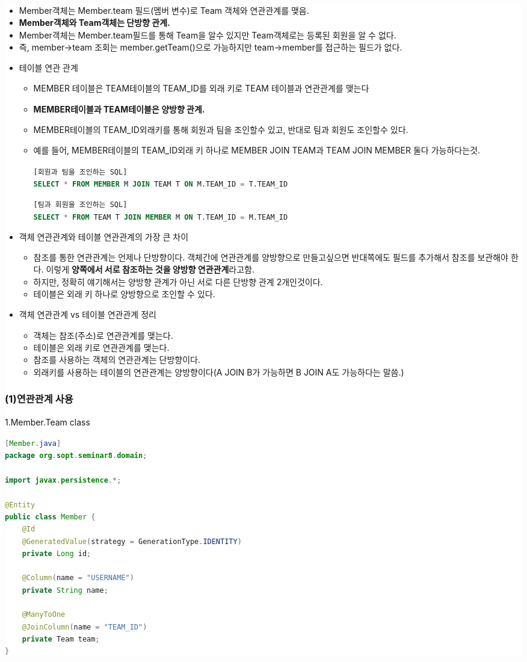   - Member객체는 Member.team 필드(멤버 변수)로 Team 객체와 연관관계를 맺음.
  - **Member객체와 Team객체는 단방향 관계.**
  - Member객체는 Member.team필드를 통해 Team을 알수 있지만 Team객체로는 등록된 회원을 알 수 없다.
  - 즉, member->team 조회는 member.getTeam()으로 가능하지만 team->member를 접근하는 필드가 없다.

* 테이블 연관 관계

  - MEMBER 테이블은 TEAM테이블의 TEAM_ID를 외래 키로 TEAM 테이블과 연관관계를 맺는다

  - **MEMBER테이블과 TEAM테이블은 양방향 관계.**

  - MEMBER테이블의 TEAM_ID외래키를 통해 회원과 팀을 조인할수 있고, 반대로 팀과 회원도 조인할수 있다.

  - 예를 들어, MEMBER테이블의 TEAM_ID외래 키 하나로 MEMBER JOIN TEAM과 TEAM JOIN MEMBER 둘다 가능하다는것.

    ```sql
    [회원과 팀을 조인하는 SQL]
    SELECT * FROM MEMBER M JOIN TEAM T ON M.TEAM_ID = T.TEAM_ID
    ```

    ```sql
    [팀과 회원을 조인하는 SQL]
    SELECT * FROM TEAM T JOIN MEMBER M ON T.TEAM_ID = M.TEAM_ID
    ```

* 객체 연관관계와 테이블 연관관계의 가장 큰 차이

  - 참조를 통한 연관관계는 언제나 단방향이다. 객체간에 연관관계를 양방향으로 만들고싶으면 반대쪽에도 필드를 추가해서 참조를 보관해야 한다.
    이렇게 **양쪽에서 서로 참조하는 것을 양방향 연관관계**라고함.
  - 하지만, 정확히 얘기해서는 양방향 관계가 아닌 서로 다른 단방향 관계 2개인것이다.
  - 테이블은 외래 키 하나로 양방향으로 조인할 수 있다.

* 객체 연관관계 vs 테이블 연관관계 정리

  * 객체는 참조(주소)로 연관관계를 맺는다.
  * 테이블은 외래 키로 연관관계를 맺는다.
  * 참조를 사용하는 객체의 연관관계는 단방향이다.
  * 외래키를 사용하는 테이블의 연관관계는 양방향이다(A JOIN B가 가능하면 B JOIN A도 가능하다는 말씀.)

### (1)연관관계 사용

1.Member.Team class

```java
[Member.java]
package org.sopt.seminar8.domain;

import javax.persistence.*;

@Entity
public class Member {
    @Id
    @GeneratedValue(strategy = GenerationType.IDENTITY)
    private Long id;

    @Column(name = "USERNAME")
    private String name;

    @ManyToOne
    @JoinColumn(name = "TEAM_ID")
    private Team team;
}

```
